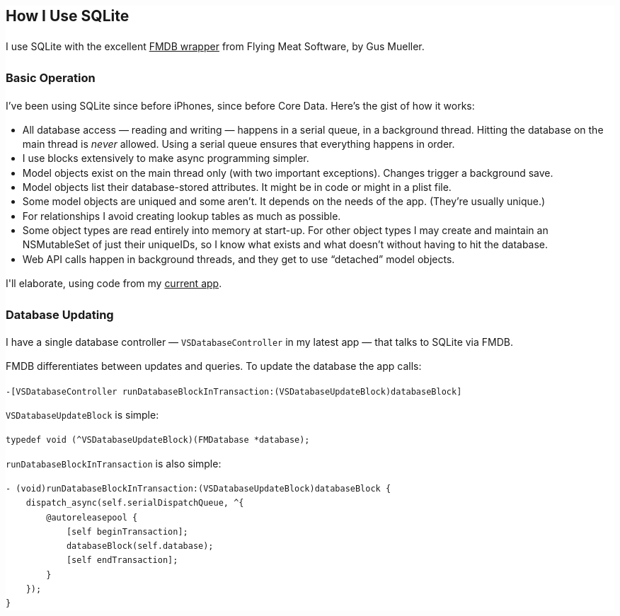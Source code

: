 ## How I Use SQLite

I use SQLite with the excellent [FMDB wrapper](https://github.com/ccgus/fmdb) from Flying Meat Software, by Gus Mueller.

### Basic Operation

I’ve been using SQLite since before iPhones, since before Core Data. Here’s the gist of how it works:

- All database access — reading and writing — happens in a serial queue, in a background thread. Hitting the database on the main thread is *never* allowed. Using a serial queue ensures that everything happens in order.
- I use blocks extensively to make async programming simpler.
- Model objects exist on the main thread only (with two important exceptions). Changes trigger a background save.
- Model objects list their database-stored attributes. It might be in code or might in a plist file.
- Some model objects are uniqued and some aren’t. It depends on the needs of the app. (They’re usually unique.)
- For relationships I avoid creating lookup tables as much as possible.
- Some object types are read entirely into memory at start-up. For other object types I may create and maintain an NSMutableSet of just their uniqueIDs, so I know what exists and what doesn’t without having to hit the database.
- Web API calls happen in background threads, and they get to use “detached” model objects.

I'll elaborate, using code from my [current app](http://vesperapp.co/).

### Database Updating

I have a single database controller — `VSDatabaseController` in my latest app — that talks to SQLite via FMDB.

FMDB differentiates between updates and queries. To update the database the app calls: 

```objc
-[VSDatabaseController runDatabaseBlockInTransaction:(VSDatabaseUpdateBlock)databaseBlock]
```

`VSDatabaseUpdateBlock` is simple:

```objc
typedef void (^VSDatabaseUpdateBlock)(FMDatabase *database);
```

`runDatabaseBlockInTransaction` is also simple:

```objc
- (void)runDatabaseBlockInTransaction:(VSDatabaseUpdateBlock)databaseBlock {
    dispatch_async(self.serialDispatchQueue, ^{
        @autoreleasepool {
            [self beginTransaction];
            databaseBlock(self.database);
            [self endTransaction];
        }
    });
}
```
